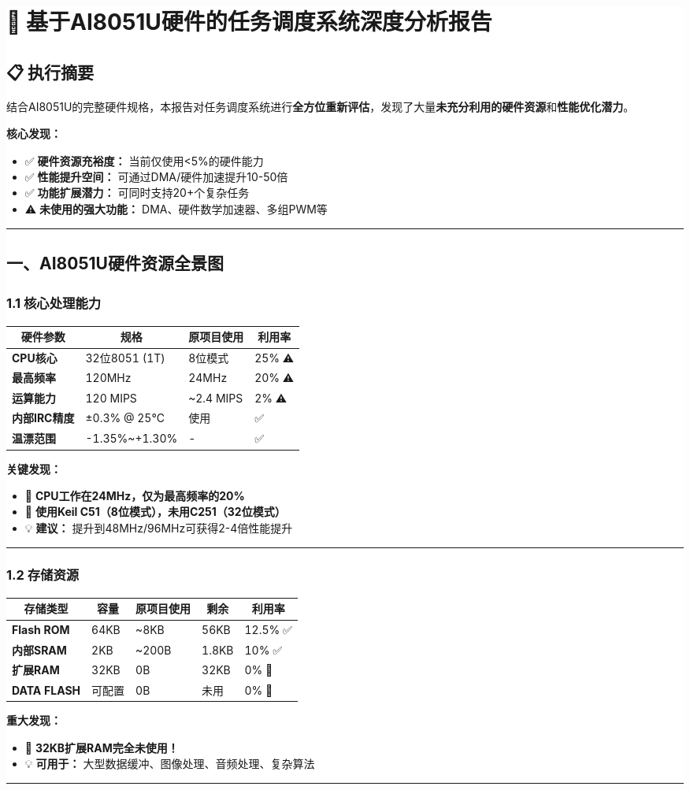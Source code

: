 # 🚀 基于AI8051U硬件的任务调度系统深度分析报告

## 📋 执行摘要

结合AI8051U的完整硬件规格，本报告对任务调度系统进行**全方位重新评估**，发现了大量**未充分利用的硬件资源**和**性能优化潜力**。

**核心发现：**
- ✅ **硬件资源充裕度：** 当前仅使用<5%的硬件能力
- ✅ **性能提升空间：** 可通过DMA/硬件加速提升10-50倍
- ✅ **功能扩展潜力：** 可同时支持20+个复杂任务
- ⚠️ **未使用的强大功能：** DMA、硬件数学加速器、多组PWM等

---

## 一、AI8051U硬件资源全景图

### 1.1 核心处理能力

| 硬件参数 | 规格 | 原项目使用 | 利用率 |
|---------|------|-----------|--------|
| **CPU核心** | 32位8051 (1T) | 8位模式 | 25% ⚠️ |
| **最高频率** | 120MHz | 24MHz | 20% ⚠️ |
| **运算能力** | 120 MIPS | ~2.4 MIPS | 2% ⚠️ |
| **内部IRC精度** | ±0.3% @ 25°C | 使用 | ✅ |
| **温漂范围** | -1.35%~+1.30% | - | ✅ |

**关键发现：**
- 🔴 **CPU工作在24MHz，仅为最高频率的20%**
- 🔴 **使用Keil C51（8位模式），未用C251（32位模式）**
- 💡 **建议：** 提升到48MHz/96MHz可获得2-4倍性能提升

---

### 1.2 存储资源

| 存储类型 | 容量 | 原项目使用 | 剩余 | 利用率 |
|---------|------|-----------|------|--------|
| **Flash ROM** | 64KB | ~8KB | 56KB | 12.5% ✅ |
| **内部SRAM** | 2KB | ~200B | 1.8KB | 10% ✅ |
| **扩展RAM** | 32KB | 0B | 32KB | 0% 🔴 |
| **DATA FLASH** | 可配置 | 0B | 未用 | 0% 🔴 |

**重大发现：**
- 🔴 **32KB扩展RAM完全未使用！**
- 💡 **可用于：** 大型数据缓冲、图像处理、音频处理、复杂算法

---